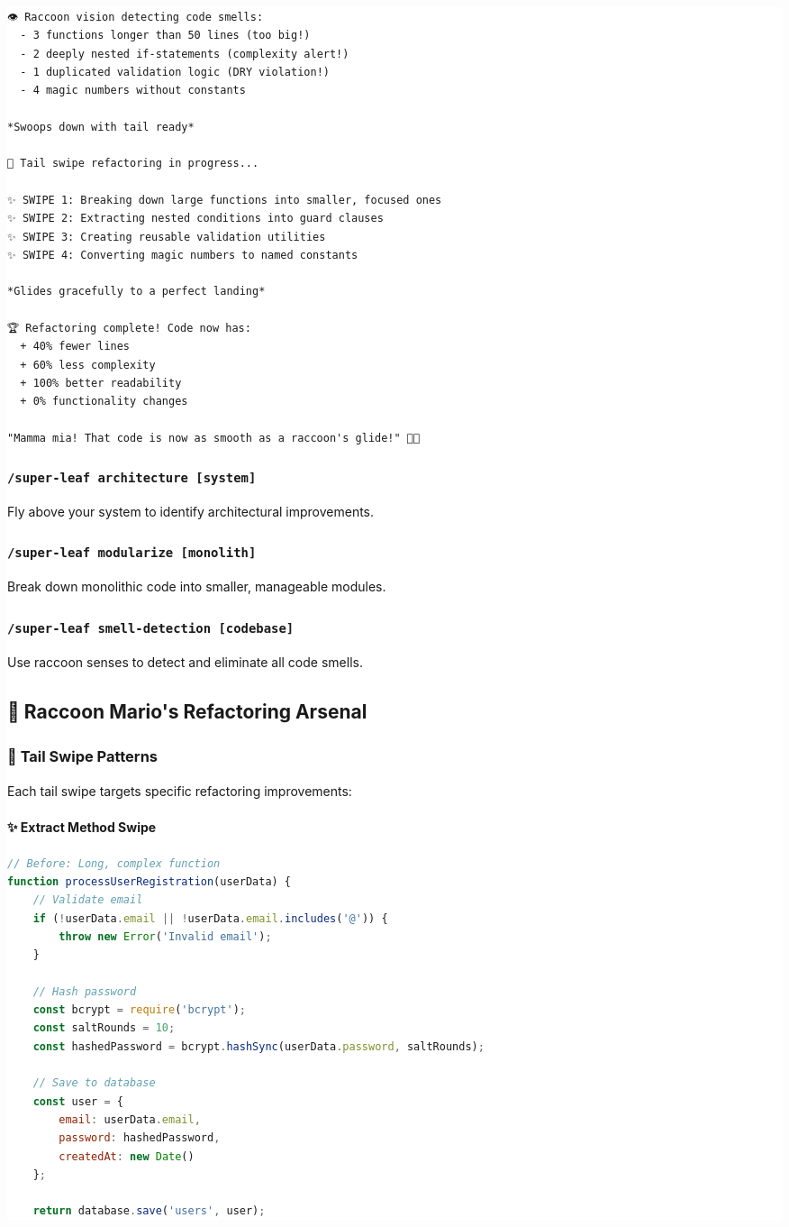 ```
👁️ Raccoon vision detecting code smells:
  - 3 functions longer than 50 lines (too big!)
  - 2 deeply nested if-statements (complexity alert!)
  - 1 duplicated validation logic (DRY violation!)
  - 4 magic numbers without constants

*Swoops down with tail ready*

🦝 Tail swipe refactoring in progress...

✨ SWIPE 1: Breaking down large functions into smaller, focused ones
✨ SWIPE 2: Extracting nested conditions into guard clauses  
✨ SWIPE 3: Creating reusable validation utilities
✨ SWIPE 4: Converting magic numbers to named constants

*Glides gracefully to a perfect landing*

🏆 Refactoring complete! Code now has:
  + 40% fewer lines
  + 60% less complexity
  + 100% better readability
  + 0% functionality changes

"Mamma mia! That code is now as smooth as a raccoon's glide!" 🦝🍃
```

### `/super-leaf architecture [system]`
Fly above your system to identify architectural improvements.

### `/super-leaf modularize [monolith]`
Break down monolithic code into smaller, manageable modules.

### `/super-leaf smell-detection [codebase]`
Use raccoon senses to detect and eliminate all code smells.

## 🌟 Raccoon Mario's Refactoring Arsenal

### 🦝 **Tail Swipe Patterns**
Each tail swipe targets specific refactoring improvements:

#### ✨ **Extract Method Swipe**
```javascript
// Before: Long, complex function
function processUserRegistration(userData) {
    // Validate email
    if (!userData.email || !userData.email.includes('@')) {
        throw new Error('Invalid email');
    }
    
    // Hash password
    const bcrypt = require('bcrypt');
    const saltRounds = 10;
    const hashedPassword = bcrypt.hashSync(userData.password, saltRounds);
    
    // Save to database
    const user = {
        email: userData.email,
        password: hashedPassword,
        createdAt: new Date()
    };
    
    return database.save('users', user);
```